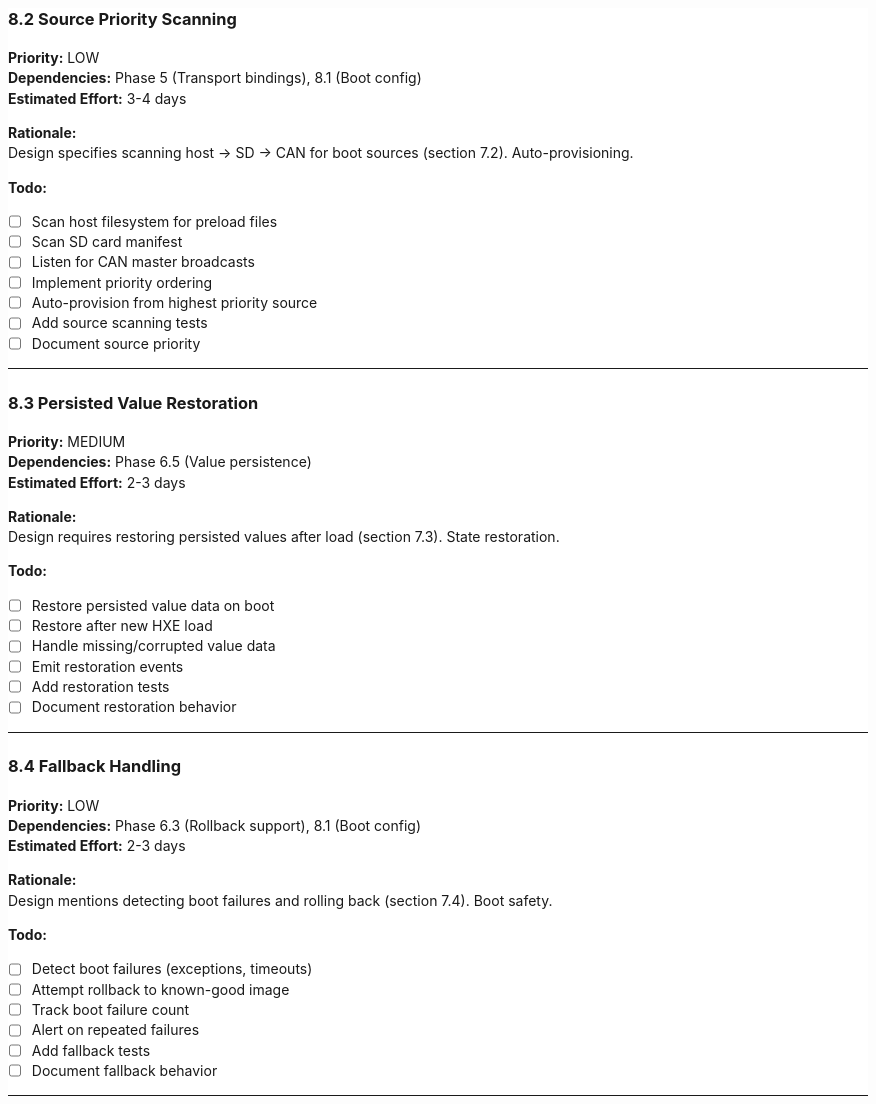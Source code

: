 
### 8.2 Source Priority Scanning

**Priority:** LOW  
**Dependencies:** Phase 5 (Transport bindings), 8.1 (Boot config)  
**Estimated Effort:** 3-4 days

**Rationale:**  
Design specifies scanning host → SD → CAN for boot sources (section 7.2). Auto-provisioning.

**Todo:**
- [ ] Scan host filesystem for preload files
- [ ] Scan SD card manifest
- [ ] Listen for CAN master broadcasts
- [ ] Implement priority ordering
- [ ] Auto-provision from highest priority source
- [ ] Add source scanning tests
- [ ] Document source priority

---

### 8.3 Persisted Value Restoration

**Priority:** MEDIUM  
**Dependencies:** Phase 6.5 (Value persistence)  
**Estimated Effort:** 2-3 days

**Rationale:**  
Design requires restoring persisted values after load (section 7.3). State restoration.

**Todo:**
- [ ] Restore persisted value data on boot
- [ ] Restore after new HXE load
- [ ] Handle missing/corrupted value data
- [ ] Emit restoration events
- [ ] Add restoration tests
- [ ] Document restoration behavior

---

### 8.4 Fallback Handling

**Priority:** LOW  
**Dependencies:** Phase 6.3 (Rollback support), 8.1 (Boot config)  
**Estimated Effort:** 2-3 days

**Rationale:**  
Design mentions detecting boot failures and rolling back (section 7.4). Boot safety.

**Todo:**
- [ ] Detect boot failures (exceptions, timeouts)
- [ ] Attempt rollback to known-good image
- [ ] Track boot failure count
- [ ] Alert on repeated failures
- [ ] Add fallback tests
- [ ] Document fallback behavior

---